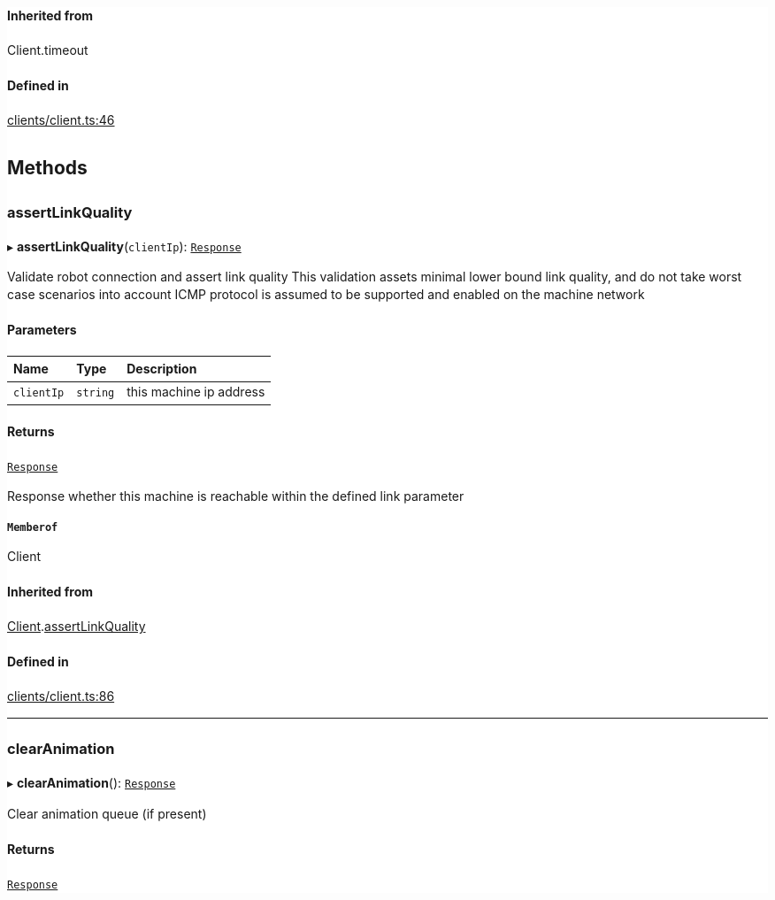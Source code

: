 #### Inherited from

Client.timeout

#### Defined in

[clients/client.ts:46](https://github.com/butter-robotics/Butter.MAS.JavascriptAPI/blob/86ab50c/butter/mas/clients/client.ts#L46)

## Methods

### assertLinkQuality

▸ **assertLinkQuality**(`clientIp`): [`Response`](../interfaces/interfaces_response.Response.md)

Validate robot connection and assert link quality
This validation assets minimal lower bound link quality, and do not take worst case scenarios into account
ICMP protocol is assumed to be supported and enabled on the machine network

#### Parameters

| Name | Type | Description |
| :------ | :------ | :------ |
| `clientIp` | `string` | this machine ip address |

#### Returns

[`Response`](../interfaces/interfaces_response.Response.md)

Response whether this machine is reachable within the defined link parameter

**`Memberof`**

Client

#### Inherited from

[Client](clients_client.Client.md).[assertLinkQuality](clients_client.Client.md#assertlinkquality)

#### Defined in

[clients/client.ts:86](https://github.com/butter-robotics/Butter.MAS.JavascriptAPI/blob/86ab50c/butter/mas/clients/client.ts#L86)

___

### clearAnimation

▸ **clearAnimation**(): [`Response`](../interfaces/interfaces_response.Response.md)

Clear animation queue (if present)

#### Returns

[`Response`](../interfaces/interfaces_response.Response.md)
